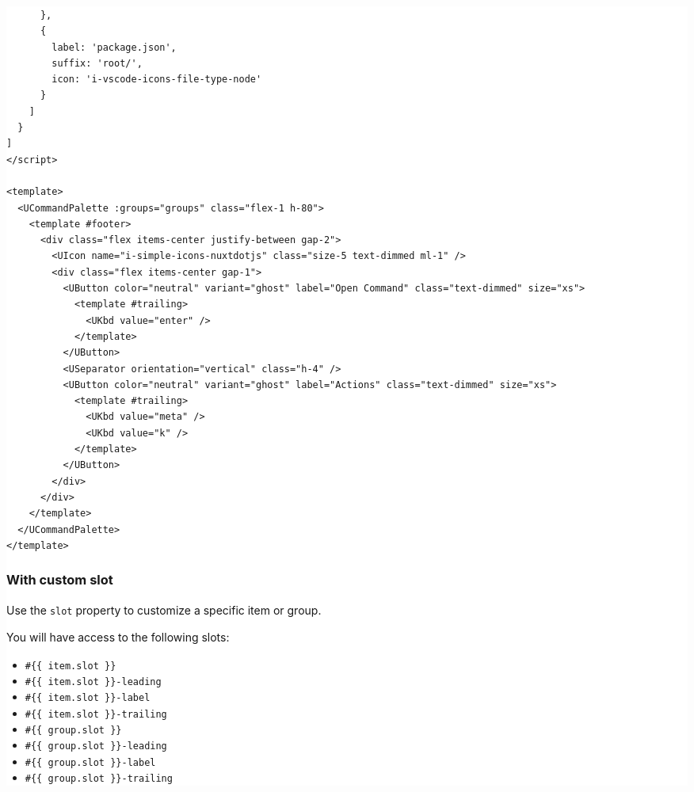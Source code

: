 ```vue [CommandPaletteFooterSlotExample.vue]
      },
      {
        label: 'package.json',
        suffix: 'root/',
        icon: 'i-vscode-icons-file-type-node'
      }
    ]
  }
]
</script>

<template>
  <UCommandPalette :groups="groups" class="flex-1 h-80">
    <template #footer>
      <div class="flex items-center justify-between gap-2">
        <UIcon name="i-simple-icons-nuxtdotjs" class="size-5 text-dimmed ml-1" />
        <div class="flex items-center gap-1">
          <UButton color="neutral" variant="ghost" label="Open Command" class="text-dimmed" size="xs">
            <template #trailing>
              <UKbd value="enter" />
            </template>
          </UButton>
          <USeparator orientation="vertical" class="h-4" />
          <UButton color="neutral" variant="ghost" label="Actions" class="text-dimmed" size="xs">
            <template #trailing>
              <UKbd value="meta" />
              <UKbd value="k" />
            </template>
          </UButton>
        </div>
      </div>
    </template>
  </UCommandPalette>
</template>
```

### With custom slot

Use the `slot` property to customize a specific item or group.

You will have access to the following slots:

- `#{{ item.slot }}`
- `#{{ item.slot }}-leading`
- `#{{ item.slot }}-label`
- `#{{ item.slot }}-trailing`
- `#{{ group.slot }}`
- `#{{ group.slot }}-leading`
- `#{{ group.slot }}-label`
- `#{{ group.slot }}-trailing`
